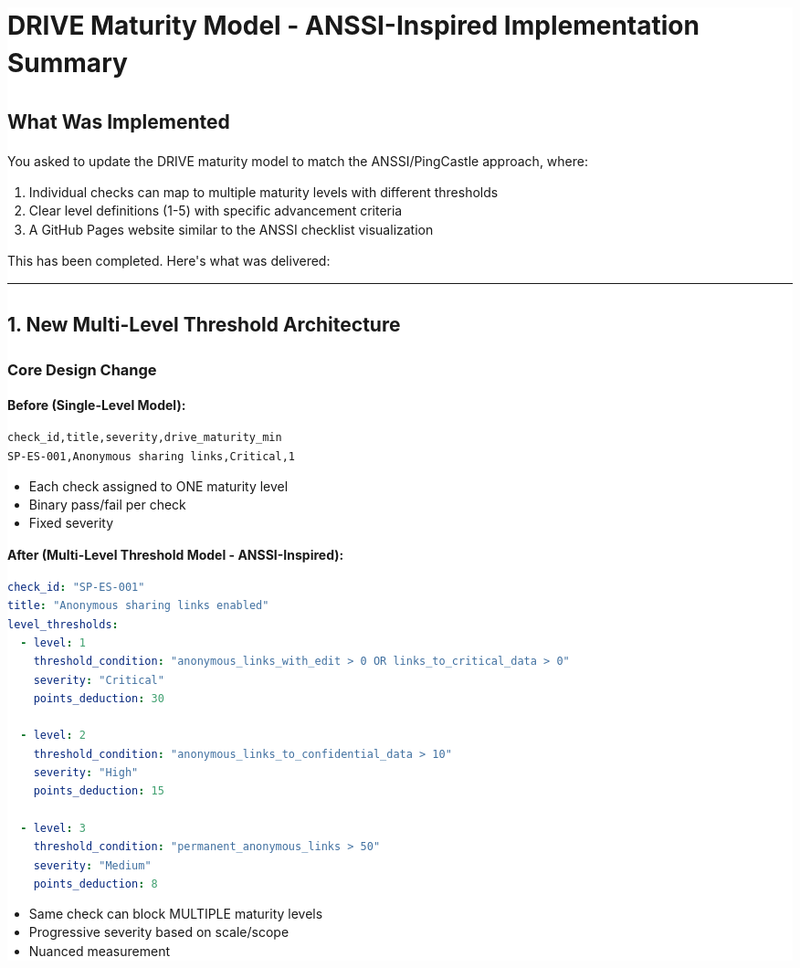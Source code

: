 # DRIVE Maturity Model - ANSSI-Inspired Implementation Summary

## What Was Implemented

You asked to update the DRIVE maturity model to match the ANSSI/PingCastle approach, where:
1. Individual checks can map to multiple maturity levels with different thresholds
2. Clear level definitions (1-5) with specific advancement criteria
3. A GitHub Pages website similar to the ANSSI checklist visualization

This has been completed. Here's what was delivered:

---

## 1. New Multi-Level Threshold Architecture

### Core Design Change

**Before (Single-Level Model):**
```csv
check_id,title,severity,drive_maturity_min
SP-ES-001,Anonymous sharing links,Critical,1
```
- Each check assigned to ONE maturity level
- Binary pass/fail per check
- Fixed severity

**After (Multi-Level Threshold Model - ANSSI-Inspired):**
```yaml
check_id: "SP-ES-001"
title: "Anonymous sharing links enabled"
level_thresholds:
  - level: 1
    threshold_condition: "anonymous_links_with_edit > 0 OR links_to_critical_data > 0"
    severity: "Critical"
    points_deduction: 30

  - level: 2
    threshold_condition: "anonymous_links_to_confidential_data > 10"
    severity: "High"
    points_deduction: 15

  - level: 3
    threshold_condition: "permanent_anonymous_links > 50"
    severity: "Medium"
    points_deduction: 8
```
- Same check can block MULTIPLE maturity levels
- Progressive severity based on scale/scope
- Nuanced measurement
